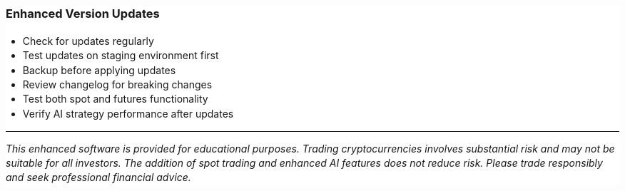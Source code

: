 ### Enhanced Version Updates
- Check for updates regularly
- Test updates on staging environment first
- Backup before applying updates
- Review changelog for breaking changes
- Test both spot and futures functionality
- Verify AI strategy performance after updates

---

*This enhanced software is provided for educational purposes. Trading cryptocurrencies involves substantial risk and may not be suitable for all investors. The addition of spot trading and enhanced AI features does not reduce risk. Please trade responsibly and seek professional financial advice.*